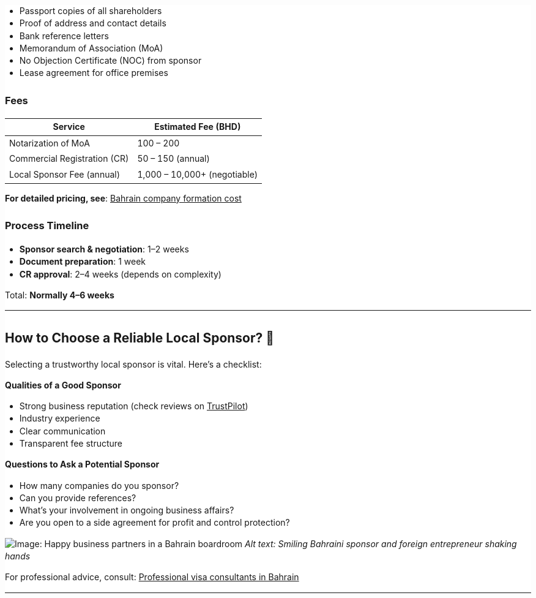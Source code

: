 - Passport copies of all shareholders
- Proof of address and contact details
- Bank reference letters
- Memorandum of Association (MoA)
- No Objection Certificate (NOC) from sponsor
- Lease agreement for office premises

### Fees

| Service                             | Estimated Fee (BHD)         |
|-------------------------------------|-----------------------------|
| Notarization of MoA                 | 100 – 200                   |
| Commercial Registration (CR)        | 50 – 150 (annual)           |
| Local Sponsor Fee (annual)          | 1,000 – 10,000+ (negotiable)|

**For detailed pricing, see**: [Bahrain company formation cost](https://keylinkbh.com/bahrain-company-formation-cost/)

### Process Timeline

- **Sponsor search & negotiation**: 1–2 weeks
- **Document preparation**: 1 week
- **CR approval**: 2–4 weeks (depends on complexity)

Total: **Normally 4–6 weeks**

---

## How to Choose a Reliable Local Sponsor? 🤝

Selecting a trustworthy local sponsor is vital. Here’s a checklist:

**Qualities of a Good Sponsor**
- Strong business reputation (check reviews on [TrustPilot](https://www.trustpilot.com/))
- Industry experience
- Clear communication
- Transparent fee structure

**Questions to Ask a Potential Sponsor**
- How many companies do you sponsor?
- Can you provide references?
- What’s your involvement in ongoing business affairs?
- Are you open to a side agreement for profit and control protection?

![Image: Happy business partners in a Bahrain boardroom](https://images.pexels.com/photos/1181406/pexels-photo-1181406.jpeg?auto=compress&fit=crop&w=634&q=80)
*Alt text: Smiling Bahraini sponsor and foreign entrepreneur shaking hands*

For professional advice, consult: [Professional visa consultants in Bahrain](https://keylinkbh.com/professional-visa-consultants-in-bahrain/)

---
